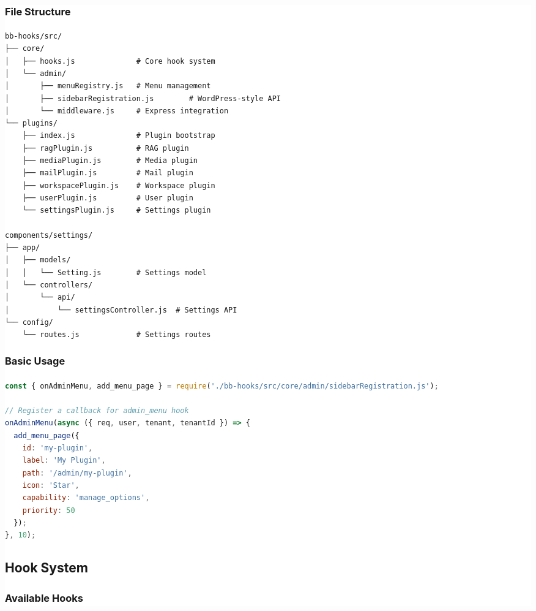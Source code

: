 ### File Structure

```
bb-hooks/src/
├── core/
│   ├── hooks.js              # Core hook system
│   └── admin/
│       ├── menuRegistry.js   # Menu management
│       ├── sidebarRegistration.js        # WordPress-style API
│       └── middleware.js     # Express integration
└── plugins/
    ├── index.js              # Plugin bootstrap
    ├── ragPlugin.js          # RAG plugin
    ├── mediaPlugin.js        # Media plugin
    ├── mailPlugin.js         # Mail plugin
    ├── workspacePlugin.js    # Workspace plugin
    ├── userPlugin.js         # User plugin
    └── settingsPlugin.js     # Settings plugin

components/settings/
├── app/
│   ├── models/
│   │   └── Setting.js        # Settings model
│   └── controllers/
│       └── api/
│           └── settingsController.js  # Settings API
└── config/
    └── routes.js             # Settings routes
```

### Basic Usage

```javascript
const { onAdminMenu, add_menu_page } = require('./bb-hooks/src/core/admin/sidebarRegistration.js');

// Register a callback for admin_menu hook
onAdminMenu(async ({ req, user, tenant, tenantId }) => {
  add_menu_page({
    id: 'my-plugin',
    label: 'My Plugin',
    path: '/admin/my-plugin',
    icon: 'Star',
    capability: 'manage_options',
    priority: 50
  });
}, 10);
```

## Hook System

### Available Hooks
